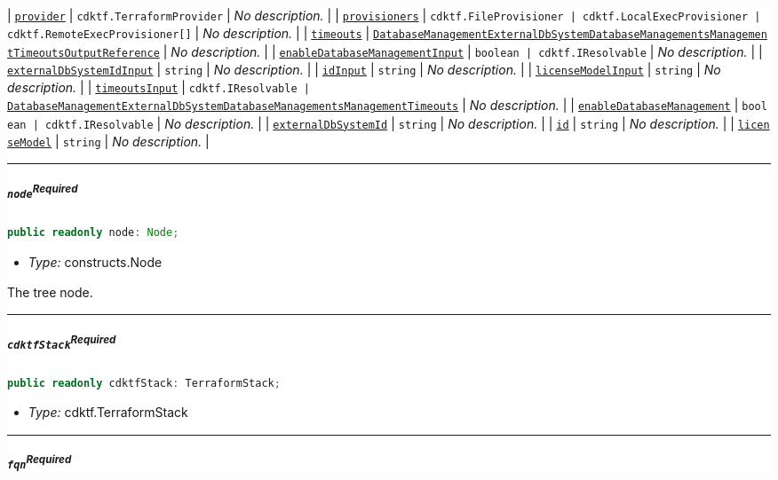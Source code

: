 | <code><a href="#rhizo-co-terraform-provider-oci.databaseManagementExternalDbSystemDatabaseManagementsManagement.DatabaseManagementExternalDbSystemDatabaseManagementsManagement.property.provider">provider</a></code> | <code>cdktf.TerraformProvider</code> | *No description.* |
| <code><a href="#rhizo-co-terraform-provider-oci.databaseManagementExternalDbSystemDatabaseManagementsManagement.DatabaseManagementExternalDbSystemDatabaseManagementsManagement.property.provisioners">provisioners</a></code> | <code>cdktf.FileProvisioner \| cdktf.LocalExecProvisioner \| cdktf.RemoteExecProvisioner[]</code> | *No description.* |
| <code><a href="#rhizo-co-terraform-provider-oci.databaseManagementExternalDbSystemDatabaseManagementsManagement.DatabaseManagementExternalDbSystemDatabaseManagementsManagement.property.timeouts">timeouts</a></code> | <code><a href="#rhizo-co-terraform-provider-oci.databaseManagementExternalDbSystemDatabaseManagementsManagement.DatabaseManagementExternalDbSystemDatabaseManagementsManagementTimeoutsOutputReference">DatabaseManagementExternalDbSystemDatabaseManagementsManagementTimeoutsOutputReference</a></code> | *No description.* |
| <code><a href="#rhizo-co-terraform-provider-oci.databaseManagementExternalDbSystemDatabaseManagementsManagement.DatabaseManagementExternalDbSystemDatabaseManagementsManagement.property.enableDatabaseManagementInput">enableDatabaseManagementInput</a></code> | <code>boolean \| cdktf.IResolvable</code> | *No description.* |
| <code><a href="#rhizo-co-terraform-provider-oci.databaseManagementExternalDbSystemDatabaseManagementsManagement.DatabaseManagementExternalDbSystemDatabaseManagementsManagement.property.externalDbSystemIdInput">externalDbSystemIdInput</a></code> | <code>string</code> | *No description.* |
| <code><a href="#rhizo-co-terraform-provider-oci.databaseManagementExternalDbSystemDatabaseManagementsManagement.DatabaseManagementExternalDbSystemDatabaseManagementsManagement.property.idInput">idInput</a></code> | <code>string</code> | *No description.* |
| <code><a href="#rhizo-co-terraform-provider-oci.databaseManagementExternalDbSystemDatabaseManagementsManagement.DatabaseManagementExternalDbSystemDatabaseManagementsManagement.property.licenseModelInput">licenseModelInput</a></code> | <code>string</code> | *No description.* |
| <code><a href="#rhizo-co-terraform-provider-oci.databaseManagementExternalDbSystemDatabaseManagementsManagement.DatabaseManagementExternalDbSystemDatabaseManagementsManagement.property.timeoutsInput">timeoutsInput</a></code> | <code>cdktf.IResolvable \| <a href="#rhizo-co-terraform-provider-oci.databaseManagementExternalDbSystemDatabaseManagementsManagement.DatabaseManagementExternalDbSystemDatabaseManagementsManagementTimeouts">DatabaseManagementExternalDbSystemDatabaseManagementsManagementTimeouts</a></code> | *No description.* |
| <code><a href="#rhizo-co-terraform-provider-oci.databaseManagementExternalDbSystemDatabaseManagementsManagement.DatabaseManagementExternalDbSystemDatabaseManagementsManagement.property.enableDatabaseManagement">enableDatabaseManagement</a></code> | <code>boolean \| cdktf.IResolvable</code> | *No description.* |
| <code><a href="#rhizo-co-terraform-provider-oci.databaseManagementExternalDbSystemDatabaseManagementsManagement.DatabaseManagementExternalDbSystemDatabaseManagementsManagement.property.externalDbSystemId">externalDbSystemId</a></code> | <code>string</code> | *No description.* |
| <code><a href="#rhizo-co-terraform-provider-oci.databaseManagementExternalDbSystemDatabaseManagementsManagement.DatabaseManagementExternalDbSystemDatabaseManagementsManagement.property.id">id</a></code> | <code>string</code> | *No description.* |
| <code><a href="#rhizo-co-terraform-provider-oci.databaseManagementExternalDbSystemDatabaseManagementsManagement.DatabaseManagementExternalDbSystemDatabaseManagementsManagement.property.licenseModel">licenseModel</a></code> | <code>string</code> | *No description.* |

---

##### `node`<sup>Required</sup> <a name="node" id="rhizo-co-terraform-provider-oci.databaseManagementExternalDbSystemDatabaseManagementsManagement.DatabaseManagementExternalDbSystemDatabaseManagementsManagement.property.node"></a>

```typescript
public readonly node: Node;
```

- *Type:* constructs.Node

The tree node.

---

##### `cdktfStack`<sup>Required</sup> <a name="cdktfStack" id="rhizo-co-terraform-provider-oci.databaseManagementExternalDbSystemDatabaseManagementsManagement.DatabaseManagementExternalDbSystemDatabaseManagementsManagement.property.cdktfStack"></a>

```typescript
public readonly cdktfStack: TerraformStack;
```

- *Type:* cdktf.TerraformStack

---

##### `fqn`<sup>Required</sup> <a name="fqn" id="rhizo-co-terraform-provider-oci.databaseManagementExternalDbSystemDatabaseManagementsManagement.DatabaseManagementExternalDbSystemDatabaseManagementsManagement.property.fqn"></a>
